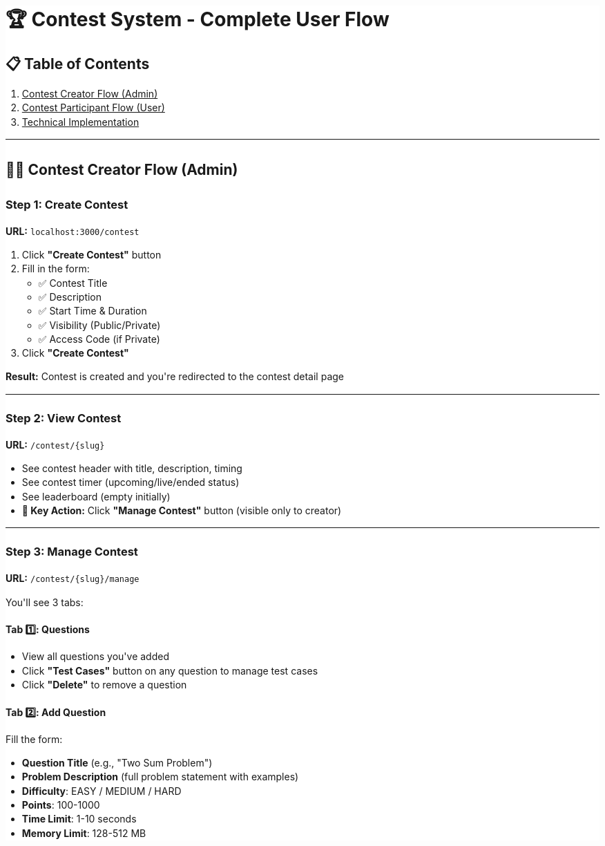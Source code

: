 # 🏆 Contest System - Complete User Flow

## 📋 Table of Contents
1. [Contest Creator Flow (Admin)](#contest-creator-flow-admin)
2. [Contest Participant Flow (User)](#contest-participant-flow-user)
3. [Technical Implementation](#technical-implementation)

---

## 👨‍💼 Contest Creator Flow (Admin)

### Step 1: Create Contest
**URL:** `localhost:3000/contest`

1. Click **"Create Contest"** button
2. Fill in the form:
   - ✅ Contest Title
   - ✅ Description
   - ✅ Start Time & Duration
   - ✅ Visibility (Public/Private)
   - ✅ Access Code (if Private)
3. Click **"Create Contest"**

**Result:** Contest is created and you're redirected to the contest detail page

---

### Step 2: View Contest
**URL:** `/contest/{slug}`

- See contest header with title, description, timing
- See contest timer (upcoming/live/ended status)
- See leaderboard (empty initially)
- **🎯 Key Action:** Click **"Manage Contest"** button (visible only to creator)

---

### Step 3: Manage Contest
**URL:** `/contest/{slug}/manage`

You'll see 3 tabs:

#### Tab 1️⃣: Questions
- View all questions you've added
- Click **"Test Cases"** button on any question to manage test cases
- Click **"Delete"** to remove a question

#### Tab 2️⃣: Add Question
Fill the form:
- **Question Title** (e.g., "Two Sum Problem")
- **Problem Description** (full problem statement with examples)
- **Difficulty**: EASY / MEDIUM / HARD
- **Points**: 100-1000
- **Time Limit**: 1-10 seconds
- **Memory Limit**: 128-512 MB

